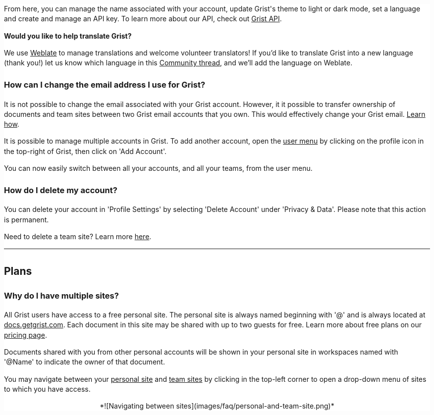 From here, you can manage the name associated with your account, update Grist's theme to light or dark mode, set a language and create and manage an API key. To learn more about our API, check out [Grist API](rest-api.md#grist-api).

**Would you like to help translate Grist?**

We use [Weblate](https://hosted.weblate.org/engage/grist/) to manage translations and welcome volunteer translators! If you’d like to translate Grist into a new language (thank you!) let us know which language in this [Community thread](https://community.getgrist.com/t/translating-grist/2086), and we’ll add the language on Weblate.

### How can I change the email address I use for Grist?

It is not possible to change the email associated with your Grist account. However, it it possible to transfer ownership of documents and team sites between two Grist email accounts that you own. This would effectively change your Grist email. [Learn how](FAQ.md#how-to-manage-ownership-of-my-team-site). 

It is possible to manage multiple accounts in Grist. To add another account, open the [user menu](glossary.md#user-menu) by clicking on the profile icon in the top-right of Grist, then click on 'Add Account'.

You can now easily switch between all your accounts, and all your teams, from the user menu.

### How do I delete my account?

You can delete your account in 'Profile Settings' by selecting 'Delete Account' under 'Privacy & Data'. Please note that this action is permanent. 

Need to delete a team site? Learn more [here](teams.md#billing-account). 


---

## Plans

### Why do I have multiple sites?

All Grist users have access to a free personal site. The personal site is always named beginning with '@' and is always located at [docs.getgrist.com](https://docs.getgrist.com/). Each document in this site may be shared with up to two guests for free. Learn more about free plans on our [pricing page](https://www.getgrist.com/pricing/).

Documents shared with you from other personal accounts will be shown in your personal site in workspaces named with '@Name' to indicate the owner of that document.

You may navigate between your [personal site](teams.md#understanding-personal-sites) and [team sites](teams.md) by clicking in the top-left corner to open a drop-down menu of sites to which you have access.

<center>*![Navigating between sites](images/faq/personal-and-team-site.png)*</center>
